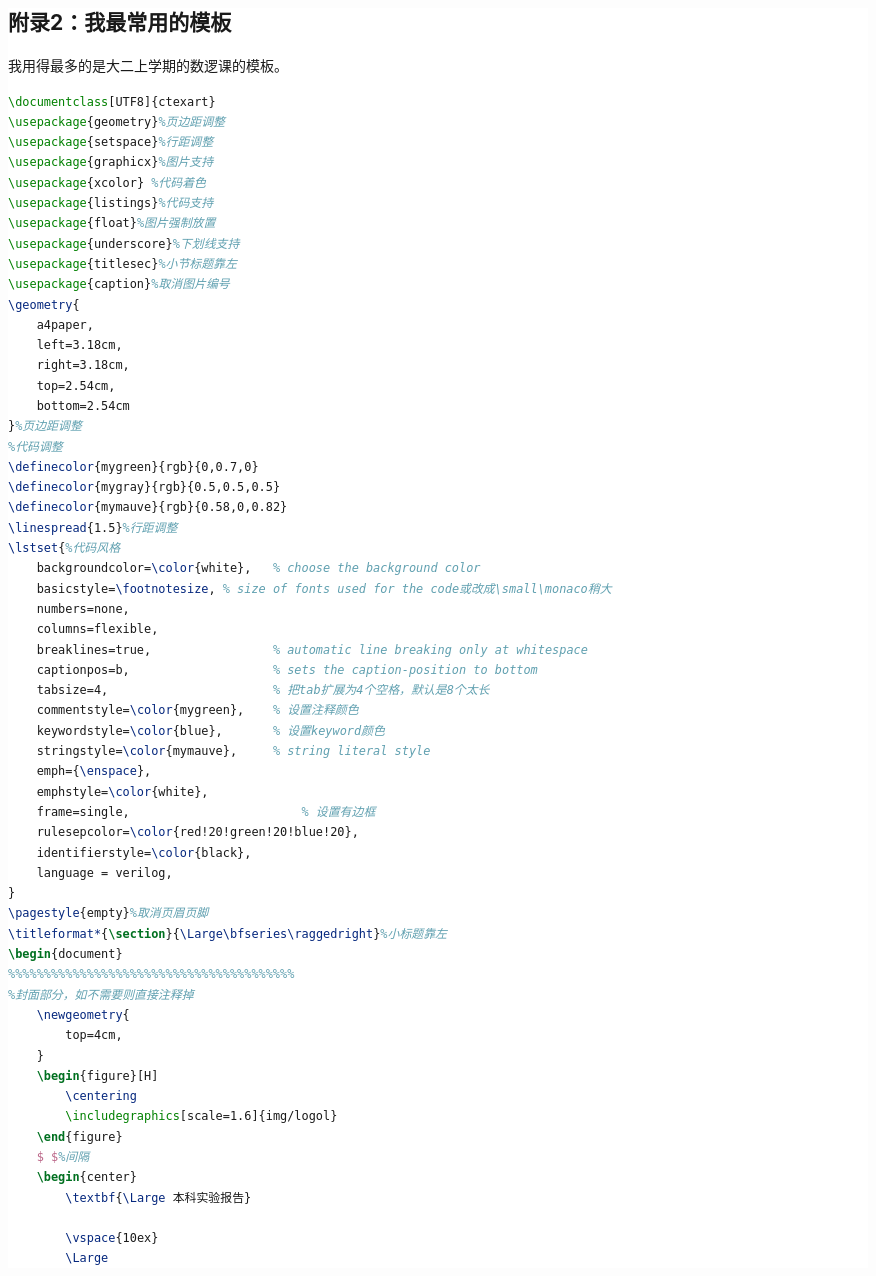 
## 附录2：我最常用的模板

我用得最多的是大二上学期的数逻课的模板。

```latex
\documentclass[UTF8]{ctexart}
\usepackage{geometry}%页边距调整
\usepackage{setspace}%行距调整
\usepackage{graphicx}%图片支持
\usepackage{xcolor} %代码着色
\usepackage{listings}%代码支持
\usepackage{float}%图片强制放置
\usepackage{underscore}%下划线支持
\usepackage{titlesec}%小节标题靠左
\usepackage{caption}%取消图片编号
\geometry{
	a4paper,
	left=3.18cm,
	right=3.18cm,
	top=2.54cm,
	bottom=2.54cm
}%页边距调整
%代码调整
\definecolor{mygreen}{rgb}{0,0.7,0}
\definecolor{mygray}{rgb}{0.5,0.5,0.5}
\definecolor{mymauve}{rgb}{0.58,0,0.82}
\linespread{1.5}%行距调整
\lstset{%代码风格
	backgroundcolor=\color{white},   % choose the background color
	basicstyle=\footnotesize, % size of fonts used for the code或改成\small\monaco稍大
	numbers=none,                        
	columns=flexible,
	breaklines=true,                 % automatic line breaking only at whitespace
	captionpos=b,                    % sets the caption-position to bottom
	tabsize=4,                       % 把tab扩展为4个空格，默认是8个太长
	commentstyle=\color{mygreen},    % 设置注释颜色
	keywordstyle=\color{blue},       % 设置keyword颜色
	stringstyle=\color{mymauve},     % string literal style
	emph={\enspace},
	emphstyle=\color{white},
	frame=single,                        % 设置有边框
	rulesepcolor=\color{red!20!green!20!blue!20},
	identifierstyle=\color{black},
	language = verilog,
}
\pagestyle{empty}%取消页眉页脚
\titleformat*{\section}{\Large\bfseries\raggedright}%小标题靠左
\begin{document}
%%%%%%%%%%%%%%%%%%%%%%%%%%%%%%%%%%%%%%%%
%封面部分，如不需要则直接注释掉
	\newgeometry{
		top=4cm,
	}
	\begin{figure}[H]
		\centering
		\includegraphics[scale=1.6]{img/logol}
	\end{figure}
	$ $%间隔
	\begin{center}
		\textbf{\Large 本科实验报告}
		
		\vspace{10ex}
		\Large
```